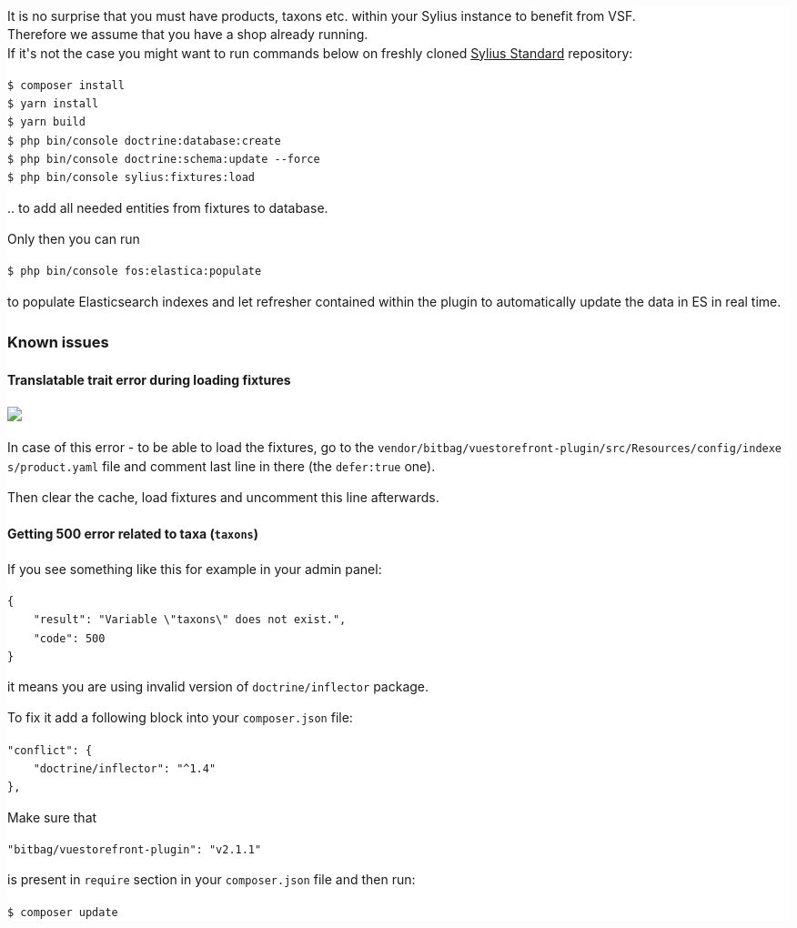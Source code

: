 It is no surprise that you must have products, taxons etc. within your Sylius instance to benefit from VSF.  
Therefore we assume that you have a shop already running.  
If it's not the case you might want to run commands below on freshly cloned [Sylius Standard](https://github.com/Sylius/Sylius-Standard) repository:

```
$ composer install 
$ yarn install
$ yarn build
$ php bin/console doctrine:database:create
$ php bin/console doctrine:schema:update --force
$ php bin/console sylius:fixtures:load
```

.. to add all needed entities from fixtures to database.

Only then you can run

```text
$ php bin/console fos:elastica:populate
```

to populate Elasticsearch indexes and let refresher contained within the plugin to automatically update the data in ES in real time.

### Known issues

#### Translatable trait error during loading fixtures

<img src="doc/fixtures_error.png"></img>

In case of this error - to be able to load the fixtures, go to the `vendor/bitbag/vuestorefront-plugin/src/Resources/config/indexes/product.yaml` file and comment last line in there (the `defer:true` one).

Then clear the cache, load fixtures and uncomment this line afterwards.

#### Getting 500 error related to taxa (`taxons`)

If you see something like this for example in your admin panel:
```
{
    "result": "Variable \"taxons\" does not exist.",
    "code": 500
}
```
it means you are using invalid version of `doctrine/inflector` package.

To fix it add a following block into your `composer.json` file:
```          
"conflict": {
    "doctrine/inflector": "^1.4"
},
```
Make sure that
```
"bitbag/vuestorefront-plugin": "v2.1.1"
```
is present in `require` section in your `composer.json` file and then run:
```
$ composer update
```
